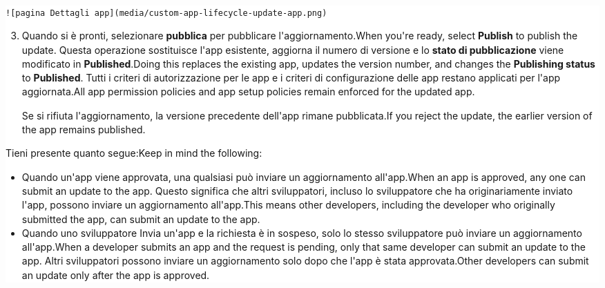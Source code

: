     ![pagina Dettagli app](media/custom-app-lifecycle-update-app.png)
3. <span data-ttu-id="78819-178">Quando si è pronti, selezionare **pubblica** per pubblicare l'aggiornamento.</span><span class="sxs-lookup"><span data-stu-id="78819-178">When you're ready, select **Publish** to publish the update.</span></span> <span data-ttu-id="78819-179">Questa operazione sostituisce l'app esistente, aggiorna il numero di versione e lo **stato di pubblicazione** viene modificato in **Published**.</span><span class="sxs-lookup"><span data-stu-id="78819-179">Doing this replaces the existing app, updates the version number, and changes the **Publishing status** to **Published**.</span></span> <span data-ttu-id="78819-180">Tutti i criteri di autorizzazione per le app e i criteri di configurazione delle app restano applicati per l'app aggiornata.</span><span class="sxs-lookup"><span data-stu-id="78819-180">All app permission policies and app setup policies remain enforced for the updated app.</span></span>

    <span data-ttu-id="78819-181">Se si rifiuta l'aggiornamento, la versione precedente dell'app rimane pubblicata.</span><span class="sxs-lookup"><span data-stu-id="78819-181">If you reject the update, the earlier version of the app remains published.</span></span>

<span data-ttu-id="78819-182">Tieni presente quanto segue:</span><span class="sxs-lookup"><span data-stu-id="78819-182">Keep in mind the following:</span></span>

- <span data-ttu-id="78819-183">Quando un'app viene approvata, una qualsiasi può inviare un aggiornamento all'app.</span><span class="sxs-lookup"><span data-stu-id="78819-183">When an app is approved, any one can submit an update to the app.</span></span> <span data-ttu-id="78819-184">Questo significa che altri sviluppatori, incluso lo sviluppatore che ha originariamente inviato l'app, possono inviare un aggiornamento all'app.</span><span class="sxs-lookup"><span data-stu-id="78819-184">This means other developers, including the developer who originally submitted the app, can submit an update to the app.</span></span>
- <span data-ttu-id="78819-185">Quando uno sviluppatore Invia un'app e la richiesta è in sospeso, solo lo stesso sviluppatore può inviare un aggiornamento all'app.</span><span class="sxs-lookup"><span data-stu-id="78819-185">When a developer submits an app and the request is pending, only that same developer can submit an update to the app.</span></span> <span data-ttu-id="78819-186">Altri sviluppatori possono inviare un aggiornamento solo dopo che l'app è stata approvata.</span><span class="sxs-lookup"><span data-stu-id="78819-186">Other developers can submit an update only after the app is approved.</span></span>
